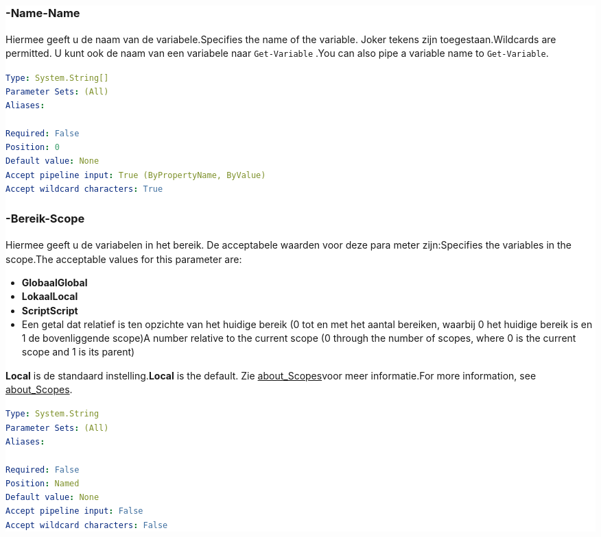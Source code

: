 ### <span data-ttu-id="ebf48-129">-Name</span><span class="sxs-lookup"><span data-stu-id="ebf48-129">-Name</span></span>

<span data-ttu-id="ebf48-130">Hiermee geeft u de naam van de variabele.</span><span class="sxs-lookup"><span data-stu-id="ebf48-130">Specifies the name of the variable.</span></span>
<span data-ttu-id="ebf48-131">Joker tekens zijn toegestaan.</span><span class="sxs-lookup"><span data-stu-id="ebf48-131">Wildcards are permitted.</span></span>
<span data-ttu-id="ebf48-132">U kunt ook de naam van een variabele naar `Get-Variable` .</span><span class="sxs-lookup"><span data-stu-id="ebf48-132">You can also pipe a variable name to `Get-Variable`.</span></span>

```yaml
Type: System.String[]
Parameter Sets: (All)
Aliases:

Required: False
Position: 0
Default value: None
Accept pipeline input: True (ByPropertyName, ByValue)
Accept wildcard characters: True
```

### <span data-ttu-id="ebf48-133">-Bereik</span><span class="sxs-lookup"><span data-stu-id="ebf48-133">-Scope</span></span>

<span data-ttu-id="ebf48-134">Hiermee geeft u de variabelen in het bereik. De acceptabele waarden voor deze para meter zijn:</span><span class="sxs-lookup"><span data-stu-id="ebf48-134">Specifies the variables in the scope.The acceptable values for this parameter are:</span></span>

- <span data-ttu-id="ebf48-135">**Globaal**</span><span class="sxs-lookup"><span data-stu-id="ebf48-135">**Global**</span></span>
- <span data-ttu-id="ebf48-136">**Lokaal**</span><span class="sxs-lookup"><span data-stu-id="ebf48-136">**Local**</span></span>
- <span data-ttu-id="ebf48-137">**Script**</span><span class="sxs-lookup"><span data-stu-id="ebf48-137">**Script**</span></span>
- <span data-ttu-id="ebf48-138">Een getal dat relatief is ten opzichte van het huidige bereik (0 tot en met het aantal bereiken, waarbij 0 het huidige bereik is en 1 de bovenliggende scope)</span><span class="sxs-lookup"><span data-stu-id="ebf48-138">A number relative to the current scope (0 through the number of scopes, where 0 is the current scope and 1 is its parent)</span></span>

<span data-ttu-id="ebf48-139">**Local** is de standaard instelling.</span><span class="sxs-lookup"><span data-stu-id="ebf48-139">**Local** is the default.</span></span>
<span data-ttu-id="ebf48-140">Zie [about_Scopes](../Microsoft.PowerShell.Core/About/about_Scopes.md)voor meer informatie.</span><span class="sxs-lookup"><span data-stu-id="ebf48-140">For more information, see [about_Scopes](../Microsoft.PowerShell.Core/About/about_Scopes.md).</span></span>

```yaml
Type: System.String
Parameter Sets: (All)
Aliases:

Required: False
Position: Named
Default value: None
Accept pipeline input: False
Accept wildcard characters: False
```
